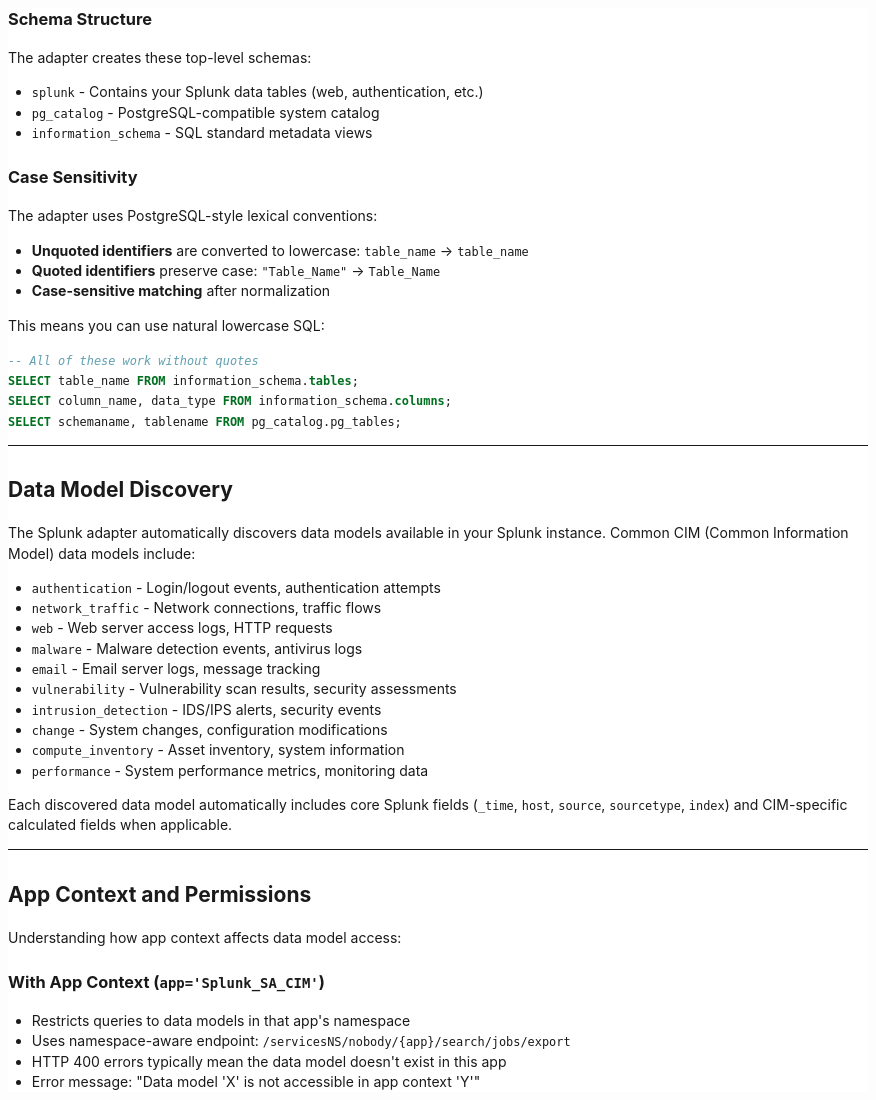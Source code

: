 ### Schema Structure

The adapter creates these top-level schemas:
- `splunk` - Contains your Splunk data tables (web, authentication, etc.)
- `pg_catalog` - PostgreSQL-compatible system catalog
- `information_schema` - SQL standard metadata views

### Case Sensitivity

The adapter uses PostgreSQL-style lexical conventions:
- **Unquoted identifiers** are converted to lowercase: `table_name` → `table_name`
- **Quoted identifiers** preserve case: `"Table_Name"` → `Table_Name`
- **Case-sensitive matching** after normalization

This means you can use natural lowercase SQL:
```sql
-- All of these work without quotes
SELECT table_name FROM information_schema.tables;
SELECT column_name, data_type FROM information_schema.columns;
SELECT schemaname, tablename FROM pg_catalog.pg_tables;
```

---

## Data Model Discovery

The Splunk adapter automatically discovers data models available in your Splunk instance. Common CIM (Common Information Model) data models include:

- `authentication` - Login/logout events, authentication attempts
- `network_traffic` - Network connections, traffic flows
- `web` - Web server access logs, HTTP requests
- `malware` - Malware detection events, antivirus logs
- `email` - Email server logs, message tracking
- `vulnerability` - Vulnerability scan results, security assessments
- `intrusion_detection` - IDS/IPS alerts, security events
- `change` - System changes, configuration modifications
- `compute_inventory` - Asset inventory, system information
- `performance` - System performance metrics, monitoring data

Each discovered data model automatically includes core Splunk fields (`_time`, `host`, `source`, `sourcetype`, `index`) and CIM-specific calculated fields when applicable.

---

## App Context and Permissions

Understanding how app context affects data model access:

### With App Context (`app='Splunk_SA_CIM'`)
- Restricts queries to data models in that app's namespace
- Uses namespace-aware endpoint: `/servicesNS/nobody/{app}/search/jobs/export`
- HTTP 400 errors typically mean the data model doesn't exist in this app
- Error message: "Data model 'X' is not accessible in app context 'Y'"
